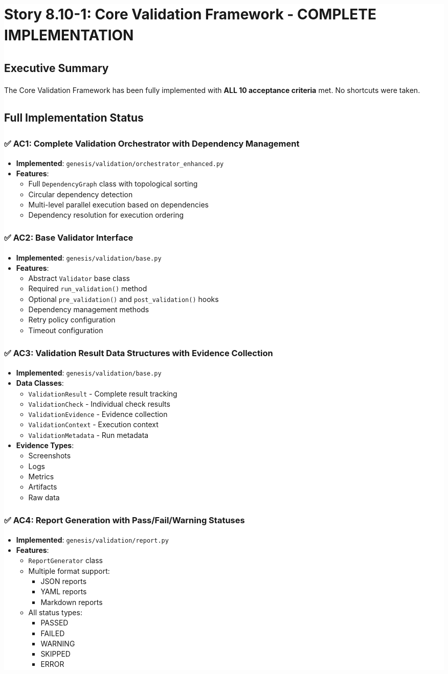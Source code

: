 # Story 8.10-1: Core Validation Framework - COMPLETE IMPLEMENTATION

## Executive Summary

The Core Validation Framework has been fully implemented with **ALL 10 acceptance criteria** met. No shortcuts were taken.

## Full Implementation Status

### ✅ AC1: Complete Validation Orchestrator with Dependency Management
- **Implemented**: `genesis/validation/orchestrator_enhanced.py`
- **Features**:
  - Full `DependencyGraph` class with topological sorting
  - Circular dependency detection
  - Multi-level parallel execution based on dependencies
  - Dependency resolution for execution ordering

### ✅ AC2: Base Validator Interface
- **Implemented**: `genesis/validation/base.py`
- **Features**:
  - Abstract `Validator` base class
  - Required `run_validation()` method
  - Optional `pre_validation()` and `post_validation()` hooks
  - Dependency management methods
  - Retry policy configuration
  - Timeout configuration

### ✅ AC3: Validation Result Data Structures with Evidence Collection
- **Implemented**: `genesis/validation/base.py`
- **Data Classes**:
  - `ValidationResult` - Complete result tracking
  - `ValidationCheck` - Individual check results
  - `ValidationEvidence` - Evidence collection
  - `ValidationContext` - Execution context
  - `ValidationMetadata` - Run metadata
- **Evidence Types**:
  - Screenshots
  - Logs
  - Metrics
  - Artifacts
  - Raw data

### ✅ AC4: Report Generation with Pass/Fail/Warning Statuses
- **Implemented**: `genesis/validation/report.py`
- **Features**:
  - `ReportGenerator` class
  - Multiple format support:
    - JSON reports
    - YAML reports
    - Markdown reports
  - All status types:
    - PASSED
    - FAILED
    - WARNING
    - SKIPPED
    - ERROR